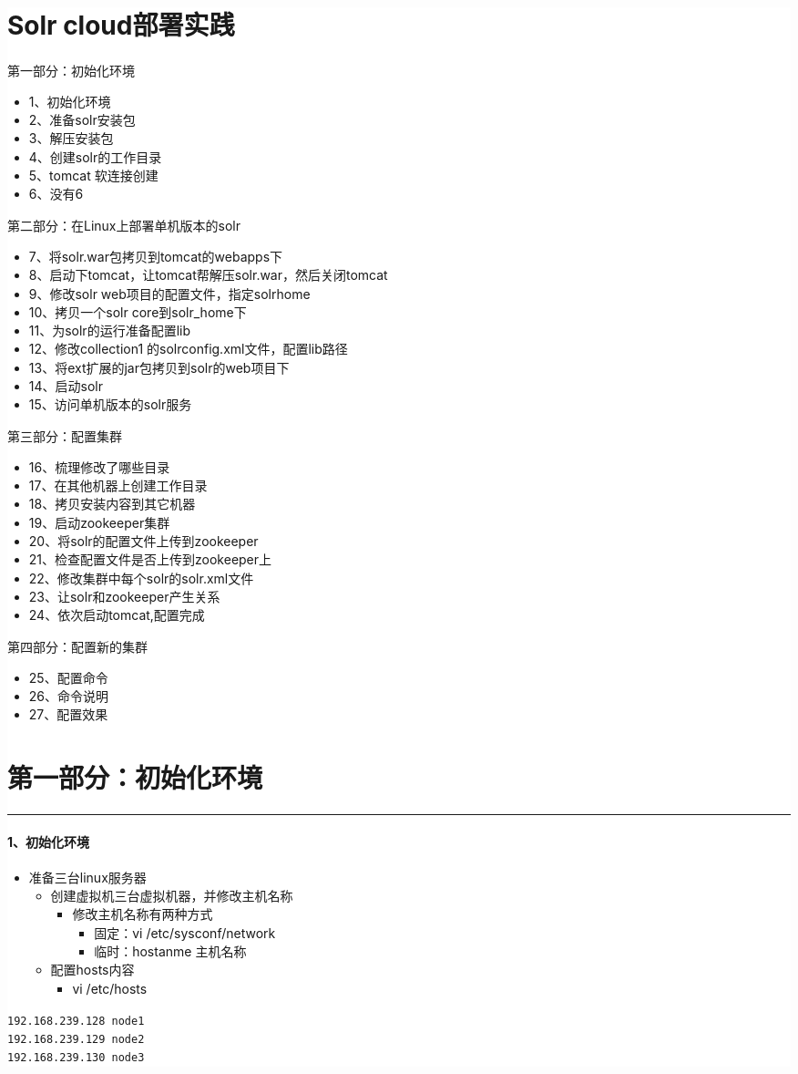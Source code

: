 # Solr cloud部署实践

第一部分：初始化环境
* 1、初始化环境 
* 2、准备solr安装包
* 3、解压安装包
* 4、创建solr的工作目录
* 5、tomcat 软连接创建
* 6、没有6

第二部分：在Linux上部署单机版本的solr

* 7、将solr.war包拷贝到tomcat的webapps下
* 8、启动下tomcat，让tomcat帮解压solr.war，然后关闭tomcat
* 9、修改solr web项目的配置文件，指定solrhome
* 10、拷贝一个solr core到solr_home下
* 11、为solr的运行准备配置lib
* 12、修改collection1 的solrconfig.xml文件，配置lib路径
* 13、将ext扩展的jar包拷贝到solr的web项目下
* 14、启动solr
* 15、访问单机版本的solr服务

第三部分：配置集群
* 16、梳理修改了哪些目录
* 17、在其他机器上创建工作目录
* 18、拷贝安装内容到其它机器
* 19、启动zookeeper集群
* 20、将solr的配置文件上传到zookeeper
* 21、检查配置文件是否上传到zookeeper上
* 22、修改集群中每个solr的solr.xml文件
* 23、让solr和zookeeper产生关系
* 24、依次启动tomcat,配置完成

第四部分：配置新的集群
* 25、配置命令
* 26、命令说明
* 27、配置效果


# 第一部分：初始化环境
********
#### 1、初始化环境 
* 准备三台linux服务器
	* 创建虚拟机三台虚拟机器，并修改主机名称
		* 修改主机名称有两种方式
			* 固定：vi /etc/sysconf/network
			* 临时：hostanme 主机名称
	* 配置hosts内容
		* vi /etc/hosts
```shell
192.168.239.128 node1
192.168.239.129 node2
192.168.239.130 node3
```
